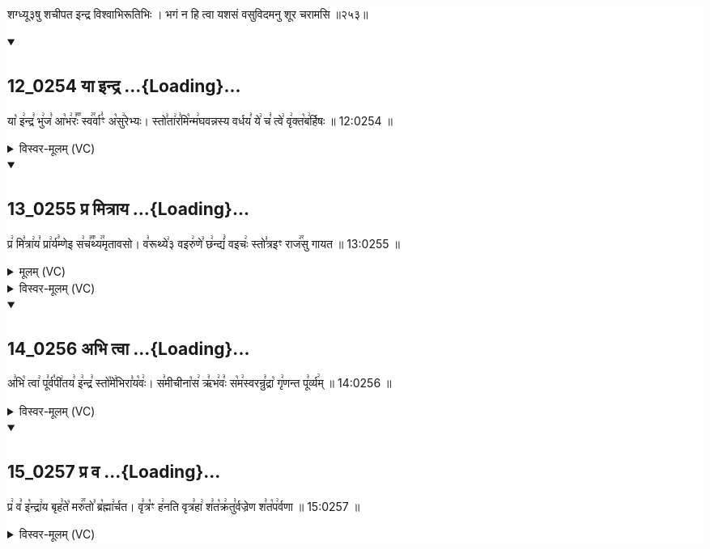 शग्ध्यू३षु शचीपत इन्द्र विश्वाभिरूतिभिः । भगं न हि त्वा यशसं वसुविदमनु शूर चरामसि ॥२५३॥
</details>
</details>
</div>
<div class="js_include" includetitle="true" newlevelforh1="2" unfilled url="/vedAH_sAma/kauthumam/saMhitA/mUlam/1_pUrvArchikaH/3/2/12_0254_yA_indra.md">
<details open><summary><h2>12_0254 या इन्द्र ...{Loading}...</h2></summary>

या꣡ इ꣢न्द्र꣣ भु꣢ज꣣ आ꣡भ꣢रः꣣꣬ स्व꣢꣯र्वा꣣ꣳ अ꣡सु꣢रेभ्यः। स्तो꣣ता꣢र꣣मि꣡न्म꣢घवन्नस्य वर्धय꣣ ये꣢ च꣣ त्वे꣢ वृ꣢क्त꣡ब꣢र्हिषः ॥ 12:0254 ॥

<details><summary>विस्वर-मूलम् (VC)</summary>

या इन्द्र भुज आभरः स्वर्वाꣳ असुरेभ्यः । स्तोतारमिन्मघवन्नस्य वर्धय ये च त्वे वृक्तबर्हिषः ॥२५४॥
</details>
</details>
</div>
<div class="js_include" includetitle="true" newlevelforh1="2" unfilled url="/vedAH_sAma/kauthumam/saMhitA/mUlam/1_pUrvArchikaH/3/2/13_0255_pra_mitrAya.md">
<details open><summary><h2>13_0255 प्र मित्राय ...{Loading}...</h2></summary>

प्र꣢ मि꣣त्रा꣢य꣣ प्रा꣢र्य꣣म्णेइ स꣢च꣣꣬थ्य꣢꣯मृतावसो। व꣣रूथ्ये꣢३ वइरु꣢णे꣣ छ꣢न्द्यं꣣ वइचः꣢ स्तो꣣त्रइꣳ राज꣢꣯सु गायत ॥ 13:0255 ॥

<details><summary>मूलम् (VC)</summary>

प्र꣢ मि꣣त्रा꣢य꣣ प्रा꣢र्य꣣म्णे꣡ स꣢च꣣꣬थ्य꣢꣯मृतावसो । व꣣रूथ्ये꣢३ व꣡रु꣢णे꣣ छ꣢न्द्यं꣣ व꣡चः꣢ स्तो꣣त्र꣡ꣳ राज꣢꣯सु गायत ॥२५५॥
</details>
<details><summary>विस्वर-मूलम् (VC)</summary>

प्र मित्राय प्रार्यम्णे सचथ्यमृतावसो । वरूथ्ये३ वरुणे छन्द्यं वचः स्तोत्रꣳ राजसु गायत ॥२५५॥
</details>
</details>
</div>
<div class="js_include" includetitle="true" newlevelforh1="2" unfilled url="/vedAH_sAma/kauthumam/saMhitA/mUlam/1_pUrvArchikaH/3/2/14_0256_abhi_tvA.md">
<details open><summary><h2>14_0256 अभि त्वा ...{Loading}...</h2></summary>

अ꣣भि꣡ त्वा꣢ पू꣣र्व꣡पी꣢तय꣣ इ꣢न्द्र꣣ स्तो꣡मे꣢भिरा꣣य꣡वः꣢। स꣣मीचीना꣡स꣢ ऋ꣣भ꣢वः꣣ स꣡म꣢स्वरन्रु꣣द्रा꣡ गृ꣢णन्त पू꣣र्व्य꣢म् ॥ 14:0256 ॥

<details><summary>विस्वर-मूलम् (VC)</summary>

अभि त्वा पूर्वपीतय इन्द्र स्तोमेभिरायवः । समीचीनास ऋभवः समस्वरन्रुद्रा गृणन्त पूर्व्यम् ॥२५६॥
</details>
</details>
</div>
<div class="js_include" includetitle="true" newlevelforh1="2" unfilled url="/vedAH_sAma/kauthumam/saMhitA/mUlam/1_pUrvArchikaH/3/2/15_0257_pra_va.md">
<details open><summary><h2>15_0257 प्र व ...{Loading}...</h2></summary>

प्र꣢ व꣣ इ꣡न्द्रा꣢य बृह꣣ते꣡ मरु꣢꣯तो꣣ ब्र꣡ह्मा꣢र्चत। वृ꣣त्र꣡ꣳ ह꣢नति वृत्र꣣हा꣢ श꣣त꣡क्र꣢तु꣣र्वज्रेण श꣣त꣡प꣢र्वणा ॥ 15:0257 ॥

<details><summary>विस्वर-मूलम् (VC)</summary>
